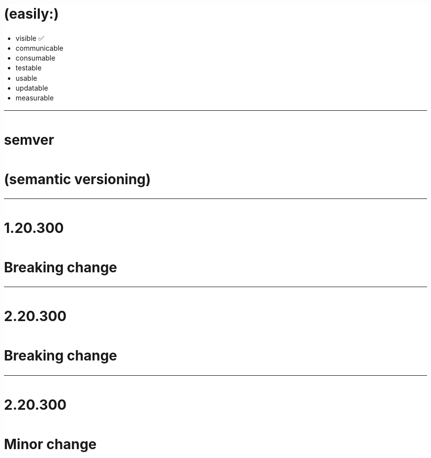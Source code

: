 # (easily:)

- visible ✅
- communicable
- consumable
- testable
- usable
- updatable
- measurable



---

# semver 

# (semantic versioning)



---



# **1**.20.300 

# **Breaking change**



---



# **2**.20.300 

# **Breaking change**



---



# 2.**20**.300 

# **Minor change**
